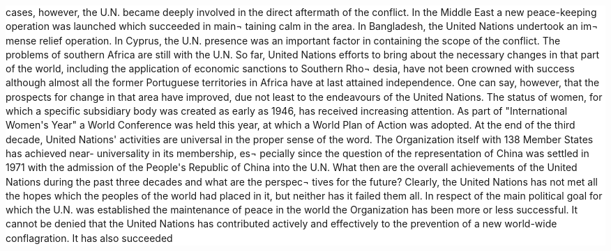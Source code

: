 cases, however, the U.N. became
deeply involved in the direct aftermath
of the conflict. In the Middle East a
new peace-keeping operation was
launched which succeeded in main¬
taining calm in the area. In Bangladesh,
the United Nations undertook an im¬
mense relief operation. In Cyprus, the
U.N. presence was an important factor
in containing the scope of the conflict.
The problems of southern Africa are
still with the U.N. So far, United
Nations efforts to bring about the
necessary changes in that part of the
world, including the application of
economic sanctions to Southern Rho¬
desia, have not been crowned with
success although almost all the former
Portuguese territories in Africa have at
last attained independence. One can
say, however, that the prospects for
change in that area have improved,
due not least to the endeavours of the
United Nations.
The status of women, for which a
specific subsidiary body was created
as early as 1946, has received
increasing attention. As part of
"International Women's Year" a World
Conference was held this year, at
which a World Plan of Action was
adopted.
At the end of the third decade,
United Nations' activities are universal
in the proper sense of the word.
The Organization itself with 138
Member States has achieved near-
universality in its membership, es¬
pecially since the question of the
representation of China was settled
in 1971 with the admission of the
People's Republic of China into the
U.N.
What then
are the overall
achievements
of the United
Nations during
the past three
decades and what are the perspec¬
tives for the future? Clearly, the
United Nations has not met all the
hopes which the peoples of the world
had placed in it, but neither has it
failed them all.
In respect of the main political goal
for which the U.N. was established
the maintenance of peace in the
world the Organization has been
more or less successful. It cannot be
denied that the United Nations has
contributed actively and effectively to
the prevention of a new world-wide
conflagration. It has also succeeded